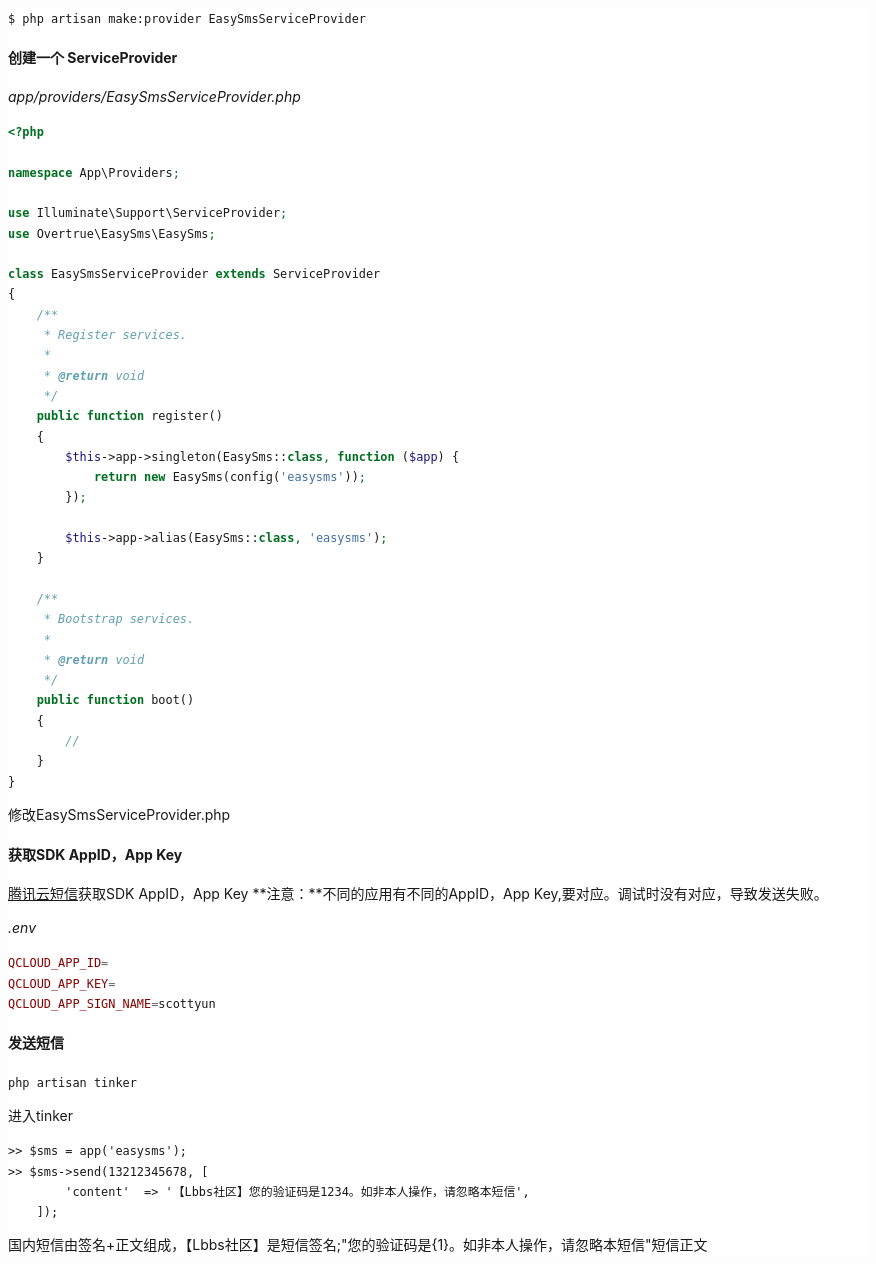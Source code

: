 ```bash
$ php artisan make:provider EasySmsServiceProvider
```
#### 创建一个 ServiceProvider

*app/providers/EasySmsServiceProvider.php*
```php
<?php

namespace App\Providers;

use Illuminate\Support\ServiceProvider;
use Overtrue\EasySms\EasySms;

class EasySmsServiceProvider extends ServiceProvider
{
    /**
     * Register services.
     *
     * @return void
     */
    public function register()
    {
        $this->app->singleton(EasySms::class, function ($app) {
            return new EasySms(config('easysms'));
        });

        $this->app->alias(EasySms::class, 'easysms');
    }

    /**
     * Bootstrap services.
     *
     * @return void
     */
    public function boot()
    {
        //
    }
}

```
修改EasySmsServiceProvider.php

#### 获取SDK AppID，App Key
[腾讯云短信](https://console.cloud.tencent.com/sms/smslist)获取SDK AppID，App Key
**注意：**不同的应用有不同的AppID，App Key,要对应。调试时没有对应，导致发送失败。

*.env*
```php
QCLOUD_APP_ID=
QCLOUD_APP_KEY=
QCLOUD_APP_SIGN_NAME=scottyun
```
#### 发送短信
```bash
php artisan tinker
```
进入tinker
```
>> $sms = app('easysms');
>> $sms->send(13212345678, [
        'content'  => '【Lbbs社区】您的验证码是1234。如非本人操作，请忽略本短信',
    ]);
```
国内短信由签名+正文组成，【Lbbs社区】是短信签名;"您的验证码是{1}。如非本人操作，请忽略本短信"短信正文